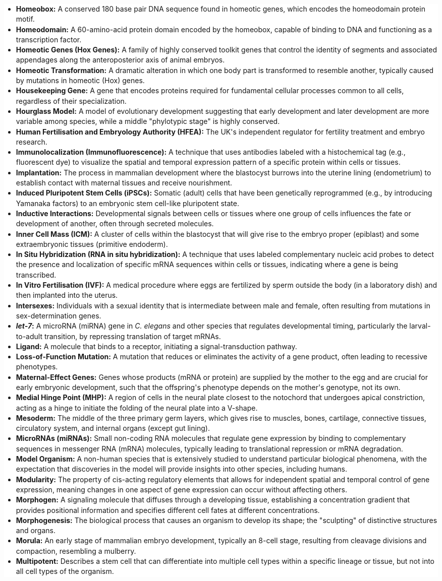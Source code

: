 - **Homeobox:** A conserved 180 base pair DNA sequence found in homeotic genes, which encodes the homeodomain protein motif.
- **Homeodomain:** A 60-amino-acid protein domain encoded by the homeobox, capable of binding to DNA and functioning as a transcription factor.
- **Homeotic Genes (Hox Genes):** A family of highly conserved toolkit genes that control the identity of segments and associated appendages along the anteroposterior axis of animal embryos.
- **Homeotic Transformation:** A dramatic alteration in which one body part is transformed to resemble another, typically caused by mutations in homeotic (Hox) genes.
- **Housekeeping Gene:** A gene that encodes proteins required for fundamental cellular processes common to all cells, regardless of their specialization.
- **Hourglass Model:** A model of evolutionary development suggesting that early development and later development are more variable among species, while a middle "phylotypic stage" is highly conserved.
- **Human Fertilisation and Embryology Authority (HFEA):** The UK's independent regulator for fertility treatment and embryo research.
- **Immunolocalization (Immunofluorescence):** A technique that uses antibodies labeled with a histochemical tag (e.g., fluorescent dye) to visualize the spatial and temporal expression pattern of a specific protein within cells or tissues.
- **Implantation:** The process in mammalian development where the blastocyst burrows into the uterine lining (endometrium) to establish contact with maternal tissues and receive nourishment.
- **Induced Pluripotent Stem Cells (iPSCs):** Somatic (adult) cells that have been genetically reprogrammed (e.g., by introducing Yamanaka factors) to an embryonic stem cell-like pluripotent state.
- **Inductive Interactions:** Developmental signals between cells or tissues where one group of cells influences the fate or development of another, often through secreted molecules.
- **Inner Cell Mass (ICM):** A cluster of cells within the blastocyst that will give rise to the embryo proper (epiblast) and some extraembryonic tissues (primitive endoderm).
- **In Situ Hybridization (RNA in situ hybridization):** A technique that uses labeled complementary nucleic acid probes to detect the presence and localization of specific mRNA sequences within cells or tissues, indicating where a gene is being transcribed.
- **In Vitro Fertilisation (IVF):** A medical procedure where eggs are fertilized by sperm outside the body (in a laboratory dish) and then implanted into the uterus.
- **Intersexes:** Individuals with a sexual identity that is intermediate between male and female, often resulting from mutations in sex-determination genes.
- **_let-7_:** A microRNA (miRNA) gene in _C. elegans_ and other species that regulates developmental timing, particularly the larval-to-adult transition, by repressing translation of target mRNAs.
- **Ligand:** A molecule that binds to a receptor, initiating a signal-transduction pathway.
- **Loss-of-Function Mutation:** A mutation that reduces or eliminates the activity of a gene product, often leading to recessive phenotypes.
- **Maternal-Effect Genes:** Genes whose products (mRNA or protein) are supplied by the mother to the egg and are crucial for early embryonic development, such that the offspring's phenotype depends on the mother's genotype, not its own.
- **Medial Hinge Point (MHP):** A region of cells in the neural plate closest to the notochord that undergoes apical constriction, acting as a hinge to initiate the folding of the neural plate into a V-shape.
- **Mesoderm:** The middle of the three primary germ layers, which gives rise to muscles, bones, cartilage, connective tissues, circulatory system, and internal organs (except gut lining).
- **MicroRNAs (miRNAs):** Small non-coding RNA molecules that regulate gene expression by binding to complementary sequences in messenger RNA (mRNA) molecules, typically leading to translational repression or mRNA degradation.
- **Model Organism:** A non-human species that is extensively studied to understand particular biological phenomena, with the expectation that discoveries in the model will provide insights into other species, including humans.
- **Modularity:** The property of cis-acting regulatory elements that allows for independent spatial and temporal control of gene expression, meaning changes in one aspect of gene expression can occur without affecting others.
- **Morphogen:** A signaling molecule that diffuses through a developing tissue, establishing a concentration gradient that provides positional information and specifies different cell fates at different concentrations.
- **Morphogenesis:** The biological process that causes an organism to develop its shape; the "sculpting" of distinctive structures and organs.
- **Morula:** An early stage of mammalian embryo development, typically an 8-cell stage, resulting from cleavage divisions and compaction, resembling a mulberry.
- **Multipotent:** Describes a stem cell that can differentiate into multiple cell types within a specific lineage or tissue, but not into all cell types of the organism.